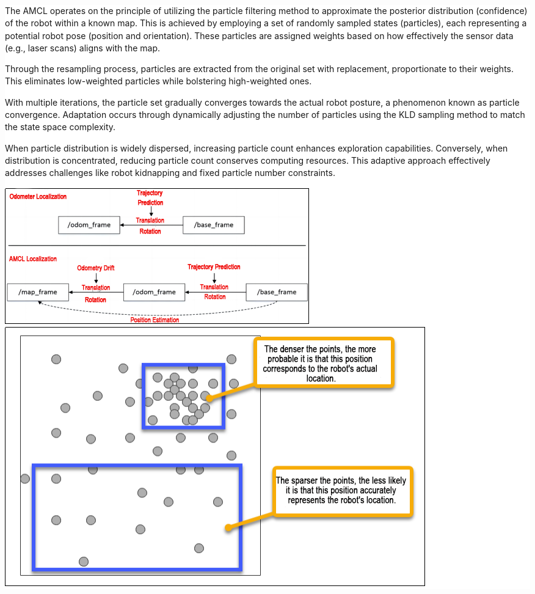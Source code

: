The AMCL operates on the principle of utilizing the particle filtering method to approximate the posterior distribution (confidence) of the robot within a known map. This is achieved by employing a set of randomly sampled states (particles), each representing a potential robot pose (position and orientation). These particles are assigned weights based on how effectively the sensor data (e.g., laser scans) aligns with the map.

Through the resampling process, particles are extracted from the original set with replacement, proportionate to their weights. This eliminates low-weighted particles while bolstering high-weighted ones.

With multiple iterations, the particle set gradually converges towards the actual robot posture, a phenomenon known as particle convergence. Adaptation occurs through dynamically adjusting the number of particles using the KLD sampling method to match the state space complexity.

When particle distribution is widely dispersed, increasing particle count enhances exploration capabilities. Conversely, when distribution is concentrated, reducing particle count conserves computing resources. This adaptive approach effectively addresses challenges like robot kidnapping and fixed particle number constraints.

<img src="../_static/media/chapter_9/section_3/image2.png" class="common_img" />

<img src="../_static/media/chapter_9/section_3/image3.png" class="common_img" />
